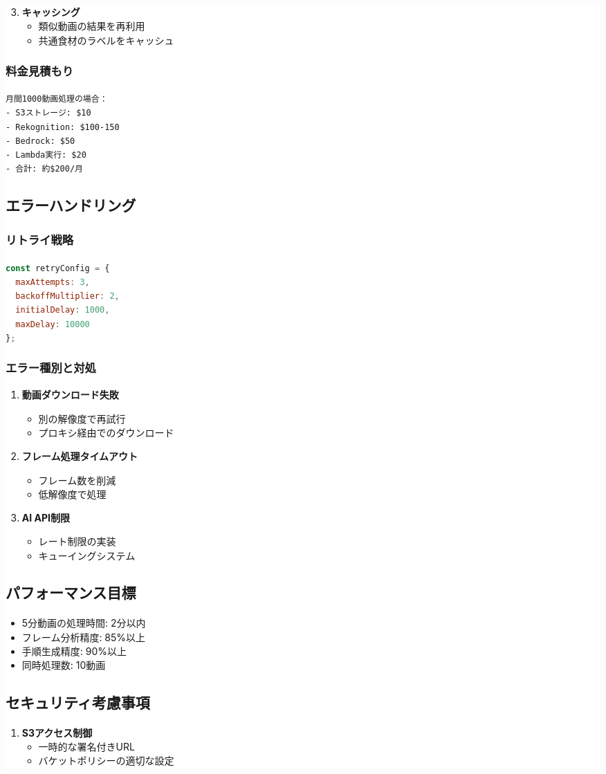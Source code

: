3. **キャッシング**
   - 類似動画の結果を再利用
   - 共通食材のラベルをキャッシュ

### 料金見積もり
```
月間1000動画処理の場合：
- S3ストレージ: $10
- Rekognition: $100-150
- Bedrock: $50
- Lambda実行: $20
- 合計: 約$200/月
```

## エラーハンドリング

### リトライ戦略
```javascript
const retryConfig = {
  maxAttempts: 3,
  backoffMultiplier: 2,
  initialDelay: 1000,
  maxDelay: 10000
};
```

### エラー種別と対処
1. **動画ダウンロード失敗**
   - 別の解像度で再試行
   - プロキシ経由でのダウンロード

2. **フレーム処理タイムアウト**
   - フレーム数を削減
   - 低解像度で処理

3. **AI API制限**
   - レート制限の実装
   - キューイングシステム

## パフォーマンス目標

- 5分動画の処理時間: 2分以内
- フレーム分析精度: 85%以上
- 手順生成精度: 90%以上
- 同時処理数: 10動画

## セキュリティ考慮事項

1. **S3アクセス制御**
   - 一時的な署名付きURL
   - バケットポリシーの適切な設定
